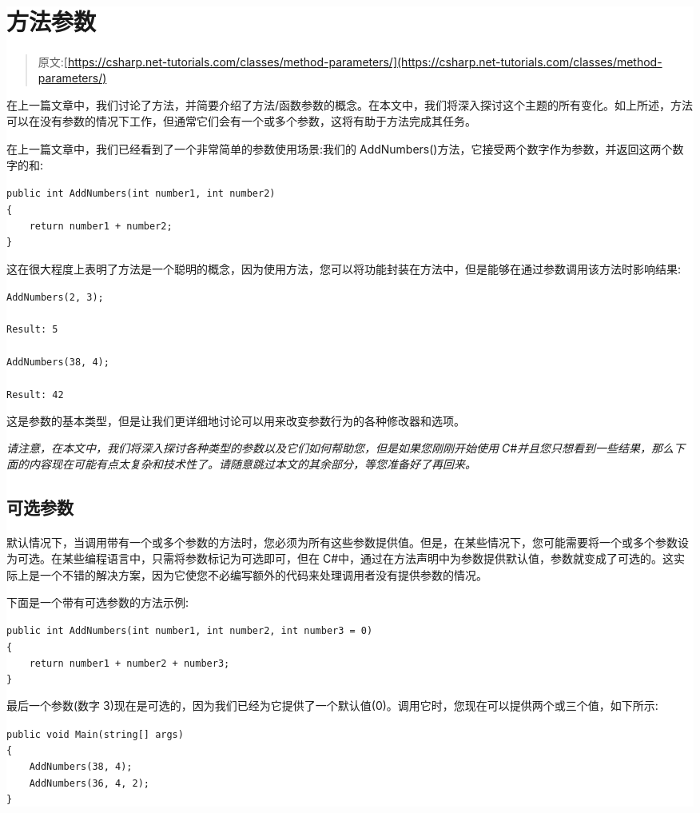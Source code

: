 # 方法参数

> 原文:[https://csharp.net-tutorials.com/classes/method-parameters/](https://csharp.net-tutorials.com/classes/method-parameters/)

在上一篇文章中，我们讨论了方法，并简要介绍了方法/函数参数的概念。在本文中，我们将深入探讨这个主题的所有变化。如上所述，方法可以在没有参数的情况下工作，但通常它们会有一个或多个参数，这将有助于方法完成其任务。

在上一篇文章中，我们已经看到了一个非常简单的参数使用场景:我们的 AddNumbers()方法，它接受两个数字作为参数，并返回这两个数字的和:

```
public int AddNumbers(int number1, int number2)
{
	return number1 + number2;
}
```

这在很大程度上表明了方法是一个聪明的概念，因为使用方法，您可以将功能封装在方法中，但是能够在通过参数调用该方法时影响结果:

```
AddNumbers(2, 3);

Result: 5

AddNumbers(38, 4);

Result: 42
```

这是参数的基本类型，但是让我们更详细地讨论可以用来改变参数行为的各种修改器和选项。

<input type="hidden" name="IL_IN_ARTICLE">

*请注意，在本文中，我们将深入探讨各种类型的参数以及它们如何帮助您，但是如果您刚刚开始使用 C#并且您只想看到一些结果，那么下面的内容现在可能有点太复杂和技术性了。请随意跳过本文的其余部分，等您准备好了再回来。*

## 可选参数

默认情况下，当调用带有一个或多个参数的方法时，您必须为所有这些参数提供值。但是，在某些情况下，您可能需要将一个或多个参数设为可选。在某些编程语言中，只需将参数标记为可选即可，但在 C#中，通过在方法声明中为参数提供默认值，参数就变成了可选的。这实际上是一个不错的解决方案，因为它使您不必编写额外的代码来处理调用者没有提供参数的情况。

下面是一个带有可选参数的方法示例:

```
public int AddNumbers(int number1, int number2, int number3 = 0)
{
	return number1 + number2 + number3;
}
```

最后一个参数(数字 3)现在是可选的，因为我们已经为它提供了一个默认值(0)。调用它时，您现在可以提供两个或三个值，如下所示:

```
public void Main(string[] args)
{
	AddNumbers(38, 4);
	AddNumbers(36, 4, 2);
}
```
